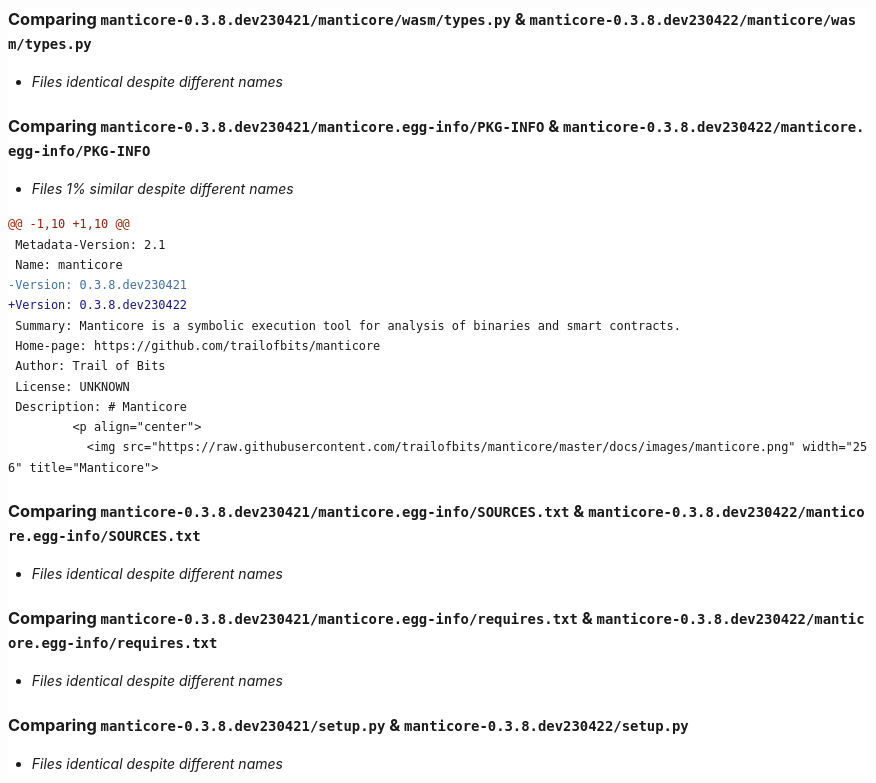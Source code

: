 ### Comparing `manticore-0.3.8.dev230421/manticore/wasm/types.py` & `manticore-0.3.8.dev230422/manticore/wasm/types.py`

 * *Files identical despite different names*

### Comparing `manticore-0.3.8.dev230421/manticore.egg-info/PKG-INFO` & `manticore-0.3.8.dev230422/manticore.egg-info/PKG-INFO`

 * *Files 1% similar despite different names*

```diff
@@ -1,10 +1,10 @@
 Metadata-Version: 2.1
 Name: manticore
-Version: 0.3.8.dev230421
+Version: 0.3.8.dev230422
 Summary: Manticore is a symbolic execution tool for analysis of binaries and smart contracts.
 Home-page: https://github.com/trailofbits/manticore
 Author: Trail of Bits
 License: UNKNOWN
 Description: # Manticore
         <p align="center">
           <img src="https://raw.githubusercontent.com/trailofbits/manticore/master/docs/images/manticore.png" width="256" title="Manticore">
```

### Comparing `manticore-0.3.8.dev230421/manticore.egg-info/SOURCES.txt` & `manticore-0.3.8.dev230422/manticore.egg-info/SOURCES.txt`

 * *Files identical despite different names*

### Comparing `manticore-0.3.8.dev230421/manticore.egg-info/requires.txt` & `manticore-0.3.8.dev230422/manticore.egg-info/requires.txt`

 * *Files identical despite different names*

### Comparing `manticore-0.3.8.dev230421/setup.py` & `manticore-0.3.8.dev230422/setup.py`

 * *Files identical despite different names*


